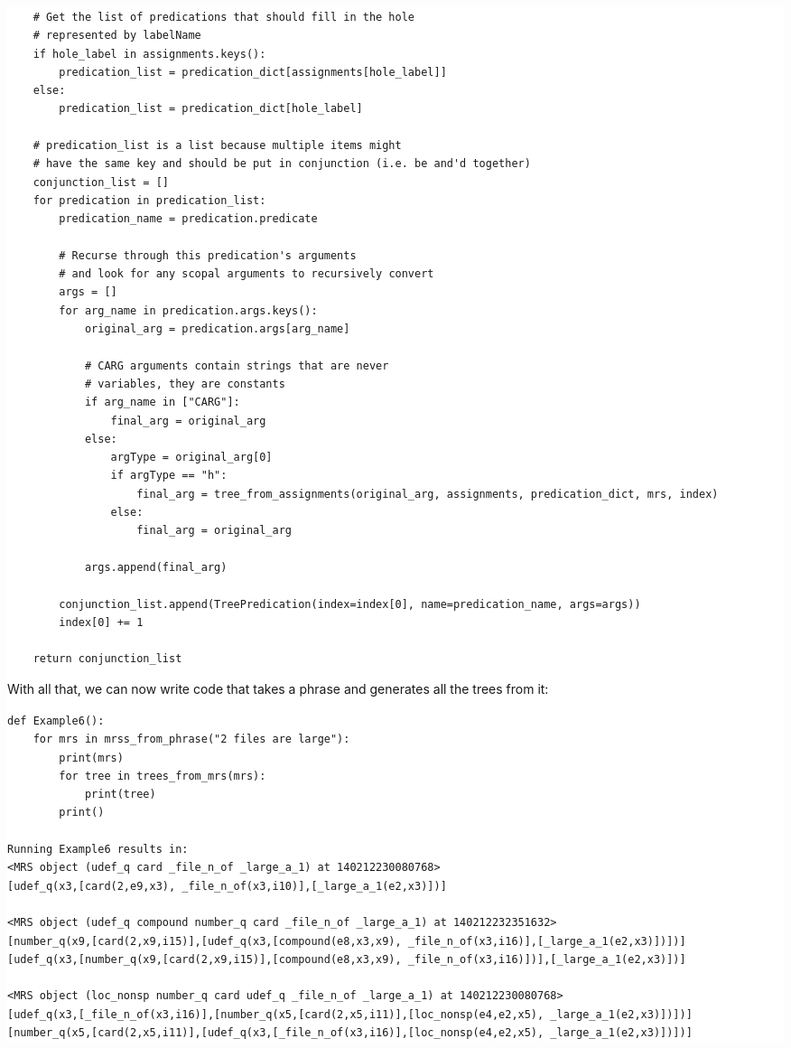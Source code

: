 ~~~
    # Get the list of predications that should fill in the hole
    # represented by labelName
    if hole_label in assignments.keys():
        predication_list = predication_dict[assignments[hole_label]]
    else:
        predication_list = predication_dict[hole_label]

    # predication_list is a list because multiple items might
    # have the same key and should be put in conjunction (i.e. be and'd together)
    conjunction_list = []
    for predication in predication_list:
        predication_name = predication.predicate

        # Recurse through this predication's arguments
        # and look for any scopal arguments to recursively convert
        args = []
        for arg_name in predication.args.keys():
            original_arg = predication.args[arg_name]

            # CARG arguments contain strings that are never
            # variables, they are constants
            if arg_name in ["CARG"]:
                final_arg = original_arg
            else:
                argType = original_arg[0]
                if argType == "h":
                    final_arg = tree_from_assignments(original_arg, assignments, predication_dict, mrs, index)
                else:
                    final_arg = original_arg

            args.append(final_arg)

        conjunction_list.append(TreePredication(index=index[0], name=predication_name, args=args))
        index[0] += 1

    return conjunction_list
~~~

With all that, we can now write code that takes a phrase and generates all the trees from it:

~~~
def Example6():
    for mrs in mrss_from_phrase("2 files are large"):
        print(mrs)
        for tree in trees_from_mrs(mrs):
            print(tree)
        print()
            
Running Example6 results in:
<MRS object (udef_q card _file_n_of _large_a_1) at 140212230080768>
[udef_q(x3,[card(2,e9,x3), _file_n_of(x3,i10)],[_large_a_1(e2,x3)])]

<MRS object (udef_q compound number_q card _file_n_of _large_a_1) at 140212232351632>
[number_q(x9,[card(2,x9,i15)],[udef_q(x3,[compound(e8,x3,x9), _file_n_of(x3,i16)],[_large_a_1(e2,x3)])])]
[udef_q(x3,[number_q(x9,[card(2,x9,i15)],[compound(e8,x3,x9), _file_n_of(x3,i16)])],[_large_a_1(e2,x3)])]

<MRS object (loc_nonsp number_q card udef_q _file_n_of _large_a_1) at 140212230080768>
[udef_q(x3,[_file_n_of(x3,i16)],[number_q(x5,[card(2,x5,i11)],[loc_nonsp(e4,e2,x5), _large_a_1(e2,x3)])])]
[number_q(x5,[card(2,x5,i11)],[udef_q(x3,[_file_n_of(x3,i16)],[loc_nonsp(e4,e2,x5), _large_a_1(e2,x3)])])]
~~~